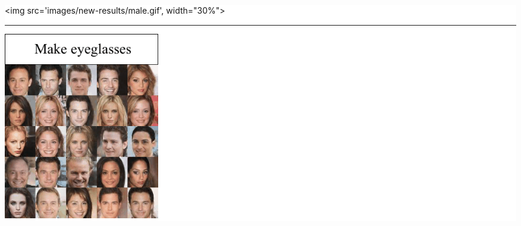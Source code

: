   <img src='images/new-results/male.gif', width="30%">
</div>
<hr>

<div>
  <img src='images/new-results/eyeglasses.gif', width="30%"> &nbsp;&nbsp;&nbsp;&nbsp;&nbsp;&nbsp;&nbsp;